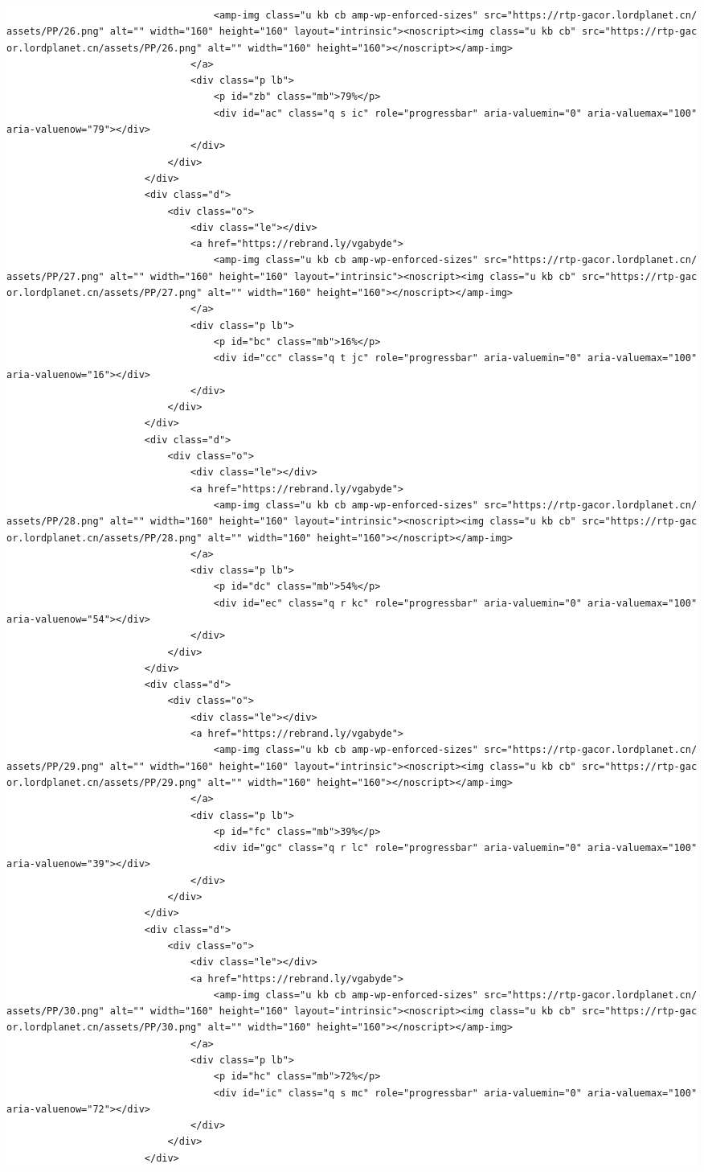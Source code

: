                                         <amp-img class="u kb cb amp-wp-enforced-sizes" src="https://rtp-gacor.lordplanet.cn/assets/PP/26.png" alt="" width="160" height="160" layout="intrinsic"><noscript><img class="u kb cb" src="https://rtp-gacor.lordplanet.cn/assets/PP/26.png" alt="" width="160" height="160"></noscript></amp-img>
                                    </a>
                                    <div class="p lb">
                                        <p id="zb" class="mb">79%</p>
                                        <div id="ac" class="q s ic" role="progressbar" aria-valuemin="0" aria-valuemax="100" aria-valuenow="79"></div>
                                    </div>
                                </div>
                            </div>
                            <div class="d">
                                <div class="o">
                                    <div class="le"></div>
                                    <a href="https://rebrand.ly/vgabyde">
                                        <amp-img class="u kb cb amp-wp-enforced-sizes" src="https://rtp-gacor.lordplanet.cn/assets/PP/27.png" alt="" width="160" height="160" layout="intrinsic"><noscript><img class="u kb cb" src="https://rtp-gacor.lordplanet.cn/assets/PP/27.png" alt="" width="160" height="160"></noscript></amp-img>
                                    </a>
                                    <div class="p lb">
                                        <p id="bc" class="mb">16%</p>
                                        <div id="cc" class="q t jc" role="progressbar" aria-valuemin="0" aria-valuemax="100" aria-valuenow="16"></div>
                                    </div>
                                </div>
                            </div>
                            <div class="d">
                                <div class="o">
                                    <div class="le"></div>
                                    <a href="https://rebrand.ly/vgabyde">
                                        <amp-img class="u kb cb amp-wp-enforced-sizes" src="https://rtp-gacor.lordplanet.cn/assets/PP/28.png" alt="" width="160" height="160" layout="intrinsic"><noscript><img class="u kb cb" src="https://rtp-gacor.lordplanet.cn/assets/PP/28.png" alt="" width="160" height="160"></noscript></amp-img>
                                    </a>
                                    <div class="p lb">
                                        <p id="dc" class="mb">54%</p>
                                        <div id="ec" class="q r kc" role="progressbar" aria-valuemin="0" aria-valuemax="100" aria-valuenow="54"></div>
                                    </div>
                                </div>
                            </div>
                            <div class="d">
                                <div class="o">
                                    <div class="le"></div>
                                    <a href="https://rebrand.ly/vgabyde">
                                        <amp-img class="u kb cb amp-wp-enforced-sizes" src="https://rtp-gacor.lordplanet.cn/assets/PP/29.png" alt="" width="160" height="160" layout="intrinsic"><noscript><img class="u kb cb" src="https://rtp-gacor.lordplanet.cn/assets/PP/29.png" alt="" width="160" height="160"></noscript></amp-img>
                                    </a>
                                    <div class="p lb">
                                        <p id="fc" class="mb">39%</p>
                                        <div id="gc" class="q r lc" role="progressbar" aria-valuemin="0" aria-valuemax="100" aria-valuenow="39"></div>
                                    </div>
                                </div>
                            </div>
                            <div class="d">
                                <div class="o">
                                    <div class="le"></div>
                                    <a href="https://rebrand.ly/vgabyde">
                                        <amp-img class="u kb cb amp-wp-enforced-sizes" src="https://rtp-gacor.lordplanet.cn/assets/PP/30.png" alt="" width="160" height="160" layout="intrinsic"><noscript><img class="u kb cb" src="https://rtp-gacor.lordplanet.cn/assets/PP/30.png" alt="" width="160" height="160"></noscript></amp-img>
                                    </a>
                                    <div class="p lb">
                                        <p id="hc" class="mb">72%</p>
                                        <div id="ic" class="q s mc" role="progressbar" aria-valuemin="0" aria-valuemax="100" aria-valuenow="72"></div>
                                    </div>
                                </div>
                            </div>